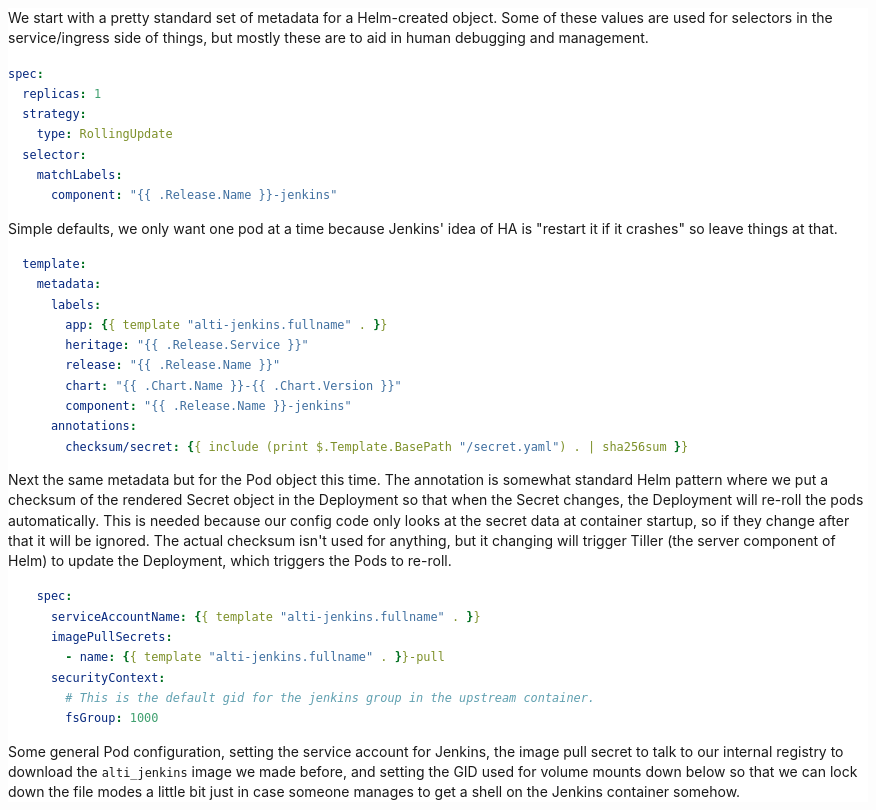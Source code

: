 We start with a pretty standard set of metadata for a Helm-created object. Some
of these values are used for selectors in the service/ingress side of things,
but mostly these are to aid in human debugging and management.

```yaml
spec:
  replicas: 1
  strategy:
    type: RollingUpdate
  selector:
    matchLabels:
      component: "{{ .Release.Name }}-jenkins"
```

Simple defaults, we only want one pod at a time because Jenkins' idea of HA is
"restart it if it crashes" so leave things at that.

```yaml
  template:
    metadata:
      labels:
        app: {{ template "alti-jenkins.fullname" . }}
        heritage: "{{ .Release.Service }}"
        release: "{{ .Release.Name }}"
        chart: "{{ .Chart.Name }}-{{ .Chart.Version }}"
        component: "{{ .Release.Name }}-jenkins"
      annotations:
        checksum/secret: {{ include (print $.Template.BasePath "/secret.yaml") . | sha256sum }}
```

Next the same metadata but for the Pod object this time. The annotation is
somewhat standard Helm pattern where we put a checksum of the rendered Secret
object in the Deployment so that when the Secret changes, the Deployment will
re-roll the pods automatically. This is needed because our config code only
looks at the secret data at container startup, so if they change after that it
will be ignored. The actual checksum isn't used for anything, but it changing
will trigger Tiller (the server component of Helm) to update the Deployment,
which triggers the Pods to re-roll.

```yaml
    spec:
      serviceAccountName: {{ template "alti-jenkins.fullname" . }}
      imagePullSecrets:
        - name: {{ template "alti-jenkins.fullname" . }}-pull
      securityContext:
        # This is the default gid for the jenkins group in the upstream container.
        fsGroup: 1000
```

Some general Pod configuration, setting the service account for Jenkins, the
image pull secret to talk to our internal registry to download the `alti_jenkins`
image we made before, and setting the GID used for volume mounts down below so
that we can lock down the file modes a little bit just in case someone manages
to get a shell on the Jenkins container somehow.
